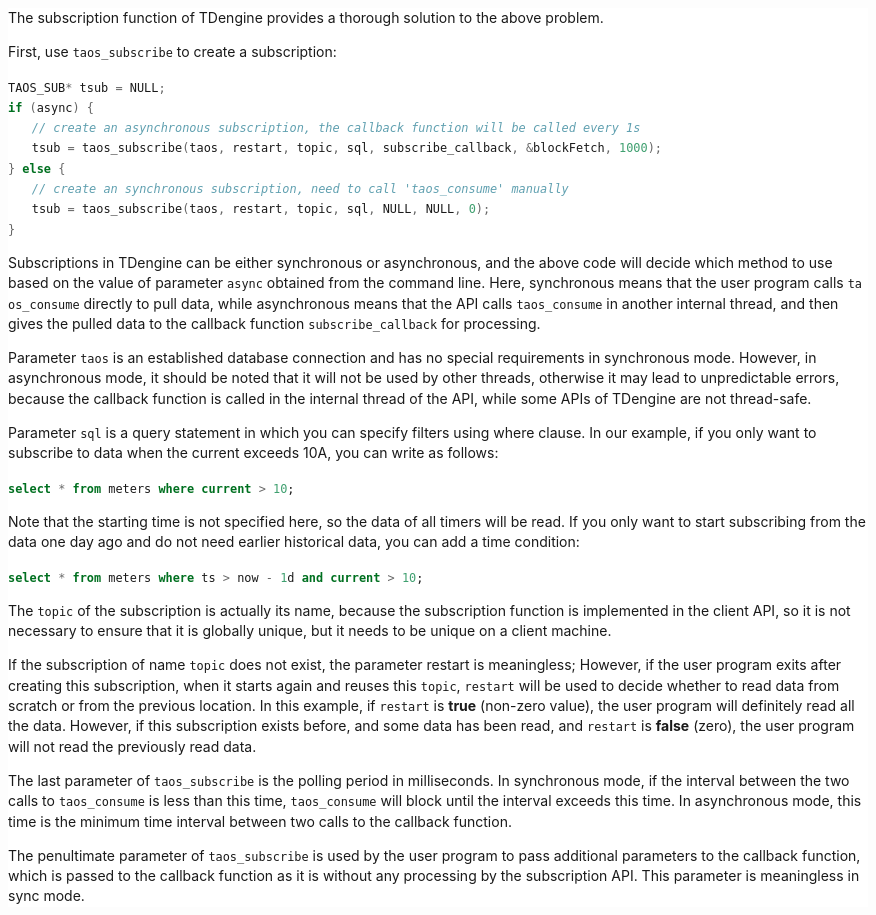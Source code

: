 The subscription function of TDengine provides a thorough solution to the above problem.

First, use `taos_subscribe` to create a subscription:

```c
TAOS_SUB* tsub = NULL;
if (async) {
　　// create an asynchronous subscription, the callback function will be called every 1s
　　tsub = taos_subscribe(taos, restart, topic, sql, subscribe_callback, &blockFetch, 1000);
} else {
　　// create an synchronous subscription, need to call 'taos_consume' manually
　　tsub = taos_subscribe(taos, restart, topic, sql, NULL, NULL, 0);
}
```

Subscriptions in TDengine can be either synchronous or asynchronous, and the above code will decide which method to use based on the value of parameter `async` obtained from the command line. Here, synchronous means that the user program calls `taos_consume` directly to pull data, while asynchronous means that the API calls `taos_consume` in another internal thread, and then gives the pulled data to the callback function `subscribe_callback` for processing.

Parameter `taos` is an established database connection and has no special requirements in synchronous mode. However, in asynchronous mode, it should be noted that it will not be used by other threads, otherwise it may lead to unpredictable errors, because the callback function is called in the internal thread of the API, while some APIs of TDengine are not thread-safe.

Parameter `sql` is a query statement in which you can specify filters using where clause. In our example, if you only want to subscribe to data when the current exceeds 10A, you can write as follows:

```sql
select * from meters where current > 10;
```

Note that the starting time is not specified here, so the data of all timers will be read. If you only want to start subscribing from the data one day ago and do not need earlier historical data, you can add a time condition:

```sql
select * from meters where ts > now - 1d and current > 10;
```

The `topic` of the subscription is actually its name, because the subscription function is implemented in the client API, so it is not necessary to ensure that it is globally unique, but it needs to be unique on a client machine.

If the subscription of name `topic` does not exist, the parameter restart is meaningless; However, if the user program exits after creating this subscription, when it starts again and reuses this `topic`, `restart` will be used to decide whether to read data from scratch or from the previous location. In this example, if `restart` is **true** (non-zero value), the user program will definitely read all the data. However, if this subscription exists before, and some data has been read, and `restart` is **false** (zero), the user program will not read the previously read data.

The last parameter of `taos_subscribe` is the polling period in milliseconds. In synchronous mode, if the interval between the two calls to `taos_consume` is less than this time, `taos_consume` will block until the interval exceeds this time. In asynchronous mode, this time is the minimum time interval between two calls to the callback function.

The penultimate parameter of `taos_subscribe` is used by the user program to pass additional parameters to the callback function, which is passed to the callback function as it is without any processing by the subscription API. This parameter is meaningless in sync mode.
